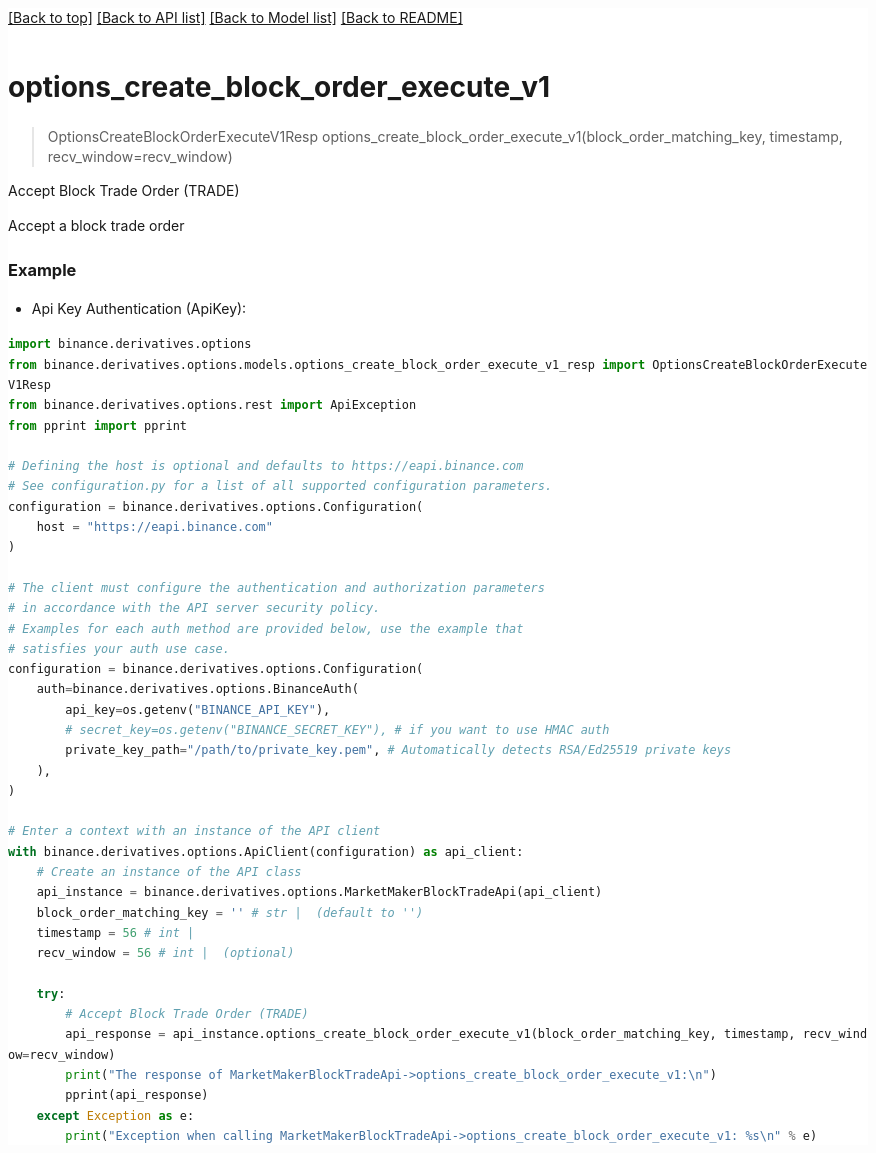 [[Back to top]](#) [[Back to API list]](../README.md#documentation-for-api-endpoints) [[Back to Model list]](../README.md#documentation-for-models) [[Back to README]](../README.md)

# **options_create_block_order_execute_v1**
> OptionsCreateBlockOrderExecuteV1Resp options_create_block_order_execute_v1(block_order_matching_key, timestamp, recv_window=recv_window)

Accept Block Trade Order (TRADE)

Accept a block trade order

### Example

* Api Key Authentication (ApiKey):

```python
import binance.derivatives.options
from binance.derivatives.options.models.options_create_block_order_execute_v1_resp import OptionsCreateBlockOrderExecuteV1Resp
from binance.derivatives.options.rest import ApiException
from pprint import pprint

# Defining the host is optional and defaults to https://eapi.binance.com
# See configuration.py for a list of all supported configuration parameters.
configuration = binance.derivatives.options.Configuration(
    host = "https://eapi.binance.com"
)

# The client must configure the authentication and authorization parameters
# in accordance with the API server security policy.
# Examples for each auth method are provided below, use the example that
# satisfies your auth use case.
configuration = binance.derivatives.options.Configuration(
    auth=binance.derivatives.options.BinanceAuth(
        api_key=os.getenv("BINANCE_API_KEY"),
        # secret_key=os.getenv("BINANCE_SECRET_KEY"), # if you want to use HMAC auth
        private_key_path="/path/to/private_key.pem", # Automatically detects RSA/Ed25519 private keys
    ),
)

# Enter a context with an instance of the API client
with binance.derivatives.options.ApiClient(configuration) as api_client:
    # Create an instance of the API class
    api_instance = binance.derivatives.options.MarketMakerBlockTradeApi(api_client)
    block_order_matching_key = '' # str |  (default to '')
    timestamp = 56 # int | 
    recv_window = 56 # int |  (optional)

    try:
        # Accept Block Trade Order (TRADE)
        api_response = api_instance.options_create_block_order_execute_v1(block_order_matching_key, timestamp, recv_window=recv_window)
        print("The response of MarketMakerBlockTradeApi->options_create_block_order_execute_v1:\n")
        pprint(api_response)
    except Exception as e:
        print("Exception when calling MarketMakerBlockTradeApi->options_create_block_order_execute_v1: %s\n" % e)
```
